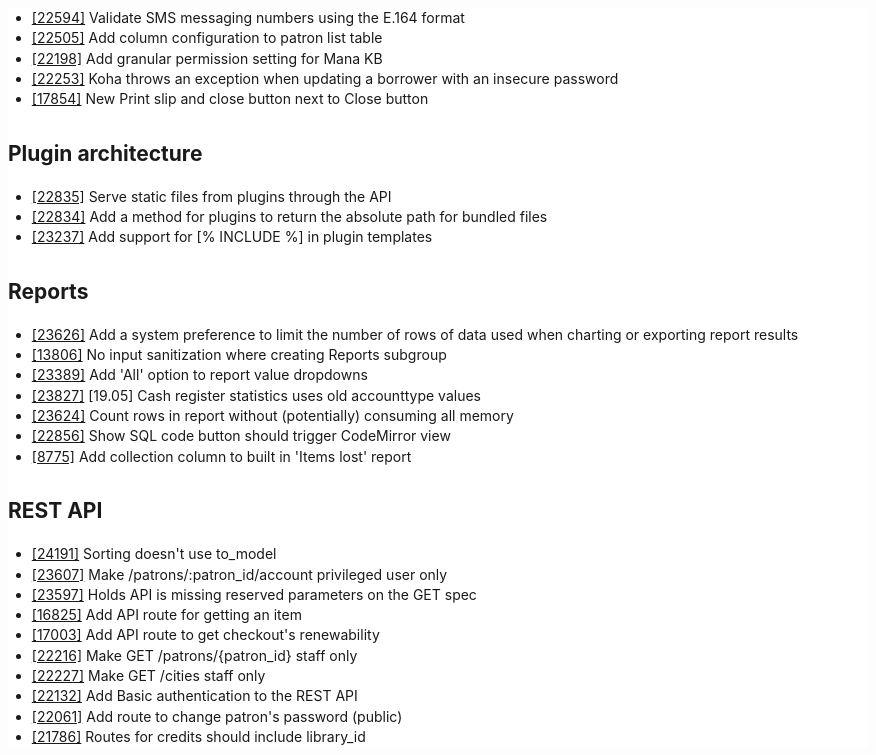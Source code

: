 - [[22594]](http://bugs.koha-community.org/bugzilla3/show_bug.cgi?id=22594) Validate SMS messaging numbers using the E.164 format
- [[22505]](http://bugs.koha-community.org/bugzilla3/show_bug.cgi?id=22505) Add column configuration to patron list table
- [[22198]](http://bugs.koha-community.org/bugzilla3/show_bug.cgi?id=22198) Add granular permission setting for Mana KB
- [[22253]](http://bugs.koha-community.org/bugzilla3/show_bug.cgi?id=22253) Koha throws an exception when updating a borrower with an insecure password
- [[17854]](http://bugs.koha-community.org/bugzilla3/show_bug.cgi?id=17854) New Print slip and close button next to Close button

## Plugin architecture

- [[22835]](http://bugs.koha-community.org/bugzilla3/show_bug.cgi?id=22835) Serve static files from plugins through the API
- [[22834]](http://bugs.koha-community.org/bugzilla3/show_bug.cgi?id=22834) Add a method for plugins to return the absolute path for bundled files
- [[23237]](http://bugs.koha-community.org/bugzilla3/show_bug.cgi?id=23237) Add support for [% INCLUDE %] in plugin templates

## Reports

- [[23626]](http://bugs.koha-community.org/bugzilla3/show_bug.cgi?id=23626) Add a system preference to limit the number of rows of data used when charting or exporting report results
- [[13806]](http://bugs.koha-community.org/bugzilla3/show_bug.cgi?id=13806) No input sanitization where creating Reports subgroup
- [[23389]](http://bugs.koha-community.org/bugzilla3/show_bug.cgi?id=23389) Add 'All' option to report value dropdowns
- [[23827]](http://bugs.koha-community.org/bugzilla3/show_bug.cgi?id=23827) [19.05] Cash register statistics uses old accounttype values
- [[23624]](http://bugs.koha-community.org/bugzilla3/show_bug.cgi?id=23624) Count rows in report without (potentially) consuming all memory
- [[22856]](http://bugs.koha-community.org/bugzilla3/show_bug.cgi?id=22856) Show SQL code button should trigger CodeMirror view
- [[8775]](http://bugs.koha-community.org/bugzilla3/show_bug.cgi?id=8775) Add collection column to built in  'Items lost' report

## REST API

- [[24191]](http://bugs.koha-community.org/bugzilla3/show_bug.cgi?id=24191) Sorting doesn't use to_model
- [[23607]](http://bugs.koha-community.org/bugzilla3/show_bug.cgi?id=23607) Make /patrons/:patron_id/account privileged user only
- [[23597]](http://bugs.koha-community.org/bugzilla3/show_bug.cgi?id=23597) Holds API is missing reserved parameters on the GET spec
- [[16825]](http://bugs.koha-community.org/bugzilla3/show_bug.cgi?id=16825) Add API route for getting an item
- [[17003]](http://bugs.koha-community.org/bugzilla3/show_bug.cgi?id=17003) Add API route to get checkout's renewability
- [[22216]](http://bugs.koha-community.org/bugzilla3/show_bug.cgi?id=22216) Make GET /patrons/{patron_id} staff only
- [[22227]](http://bugs.koha-community.org/bugzilla3/show_bug.cgi?id=22227) Make GET /cities staff only
- [[22132]](http://bugs.koha-community.org/bugzilla3/show_bug.cgi?id=22132) Add Basic authentication to the REST API
- [[22061]](http://bugs.koha-community.org/bugzilla3/show_bug.cgi?id=22061) Add route to change patron's password (public)
- [[21786]](http://bugs.koha-community.org/bugzilla3/show_bug.cgi?id=21786) Routes for credits should include library_id
